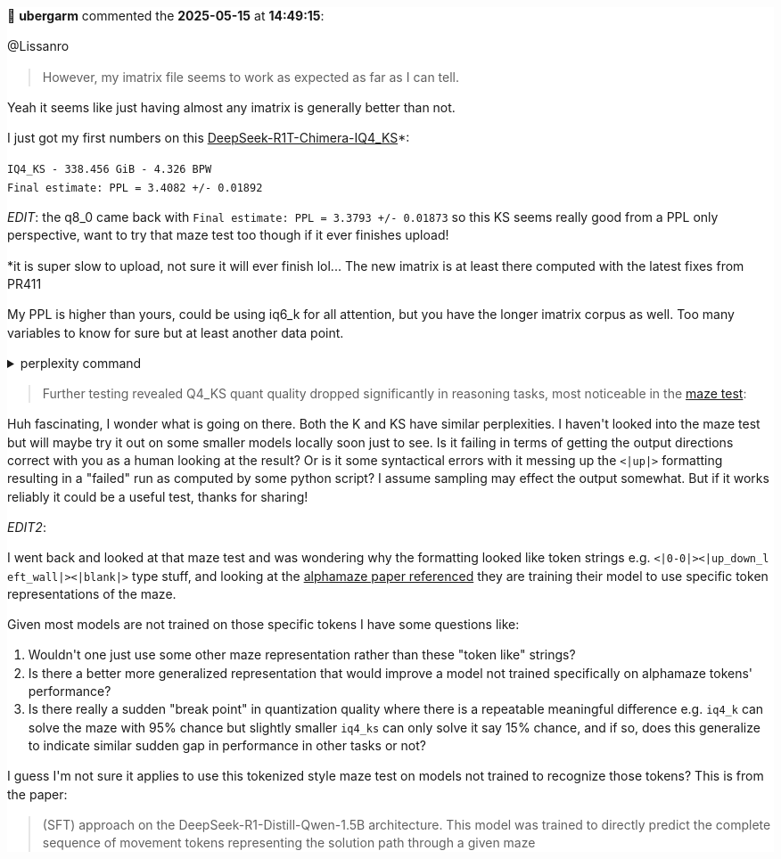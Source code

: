 👤 **ubergarm** commented the **2025-05-15** at **14:49:15**:<br>

@Lissanro 

> However, my imatrix file seems to work as expected as far as I can tell.

Yeah it seems like just having almost any imatrix is generally better than not.

I just got my first numbers on this [DeepSeek-R1T-Chimera-IQ4_KS](https://huggingface.co/ubergarm/DeepSeek-R1T-Chimera-GGUF#deepseek-r1t-chimera-iq4_ks)*:

```
IQ4_KS - 338.456 GiB - 4.326 BPW
Final estimate: PPL = 3.4082 +/- 0.01892
```

*EDIT*: the q8_0 came back with `Final estimate: PPL = 3.3793 +/- 0.01873` so this KS seems really good from a PPL only perspective, want to try that maze test too though if it ever finishes upload!

*it is super slow to upload, not sure it will ever finish lol... The new imatrix is at least there computed with the latest fixes from PR411

My PPL is higher than yours, could be using iq6_k for all attention, but you have the longer imatrix corpus as well. Too many variables to know for sure but at least another data point.

<details><summary>perplexity command</summary></details>

> Further testing revealed Q4_KS quant quality dropped significantly in reasoning tasks, most noticeable in the [maze test](https://www.reddit.com/r/LocalLLaMA/comments/1j4lqe6/test_if_your_api_provider_is_quantizing_your/):

Huh fascinating, I wonder what is going on there. Both the K and KS have similar perplexities. I haven't looked into the maze test but will maybe try it out on some smaller models locally soon just to see. Is it failing in terms of getting the output directions correct with you as a human looking at the result? Or is it some syntactical errors with it messing up the `<|up|>` formatting resulting in a "failed" run as computed by some python script? I assume sampling may effect the output somewhat. But if it works reliably it could be a useful test, thanks for sharing!

*EDIT2*:

I went back and looked at that maze test and was wondering why the formatting looked like token strings e.g. `<|0-0|><|up_down_left_wall|><|blank|>` type stuff, and looking at the [alphamaze paper referenced](https://arxiv.org/html/2502.14669v3) they are training their model to use specific token representations of the maze.

Given most models are not trained on those specific tokens I have some questions like:
1. Wouldn't one just use some other maze representation rather than these "token like" strings?
2. Is there a better more generalized representation that would improve a model not trained specifically on alphamaze tokens' performance?
3. Is there really a sudden "break point" in quantization quality where there is a repeatable meaningful difference e.g. `iq4_k` can solve the maze with 95% chance but slightly smaller `iq4_ks` can only solve it say 15% chance, and if so, does this generalize to indicate similar sudden gap in performance in other tasks or not?

I guess I'm not sure it applies to use this tokenized style maze test on models not trained to recognize those tokens? This is from the paper:

> (SFT) approach on the DeepSeek-R1-Distill-Qwen-1.5B architecture. This model was trained to directly predict the complete sequence of movement tokens representing the solution path through a given maze
